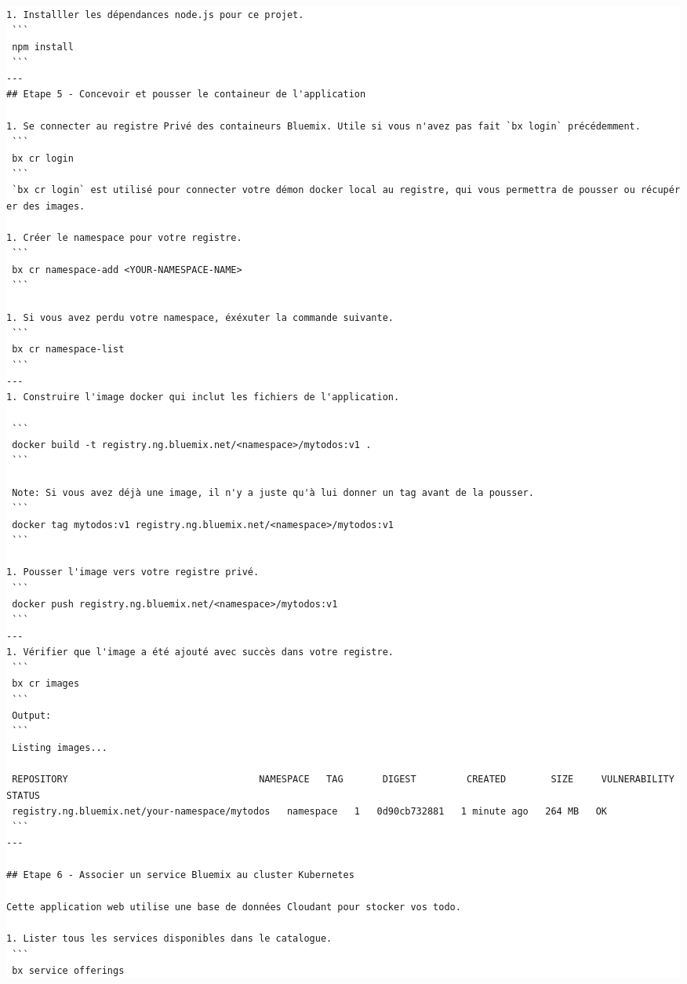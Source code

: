    ```
1. Installler les dépendances node.js pour ce projet.
    ```
    npm install
    ```
---
## Etape 5 - Concevoir et pousser le containeur de l'application

1. Se connecter au registre Privé des containeurs Bluemix. Utile si vous n'avez pas fait `bx login` précédemment.
    ```
    bx cr login
    ```
    `bx cr login` est utilisé pour connecter votre démon docker local au registre, qui vous permettra de pousser ou récupérer des images.

1. Créer le namespace pour votre registre.
    ```
    bx cr namespace-add <YOUR-NAMESPACE-NAME>
    ```

1. Si vous avez perdu votre namespace, éxéxuter la commande suivante.
    ```
    bx cr namespace-list
    ```
---
1. Construire l'image docker qui inclut les fichiers de l'application.

    ```
    docker build -t registry.ng.bluemix.net/<namespace>/mytodos:v1 .
    ```

    Note: Si vous avez déjà une image, il n'y a juste qu'à lui donner un tag avant de la pousser.
    ```
    docker tag mytodos:v1 registry.ng.bluemix.net/<namespace>/mytodos:v1
    ```

1. Pousser l'image vers votre registre privé.
    ```
    docker push registry.ng.bluemix.net/<namespace>/mytodos:v1
    ```
---
1. Vérifier que l'image a été ajouté avec succès dans votre registre.
    ```
    bx cr images
    ```
    Output:
    ```
    Listing images...

    REPOSITORY                                  NAMESPACE   TAG       DIGEST         CREATED        SIZE     VULNERABILITY STATUS
    registry.ng.bluemix.net/your-namespace/mytodos   namespace   1   0d90cb732881   1 minute ago   264 MB   OK
    ```
---

## Etape 6 - Associer un service Bluemix au cluster Kubernetes

Cette application web utilise une base de données Cloudant pour stocker vos todo.

1. Lister tous les services disponibles dans le catalogue.
    ```
    bx service offerings
   ```